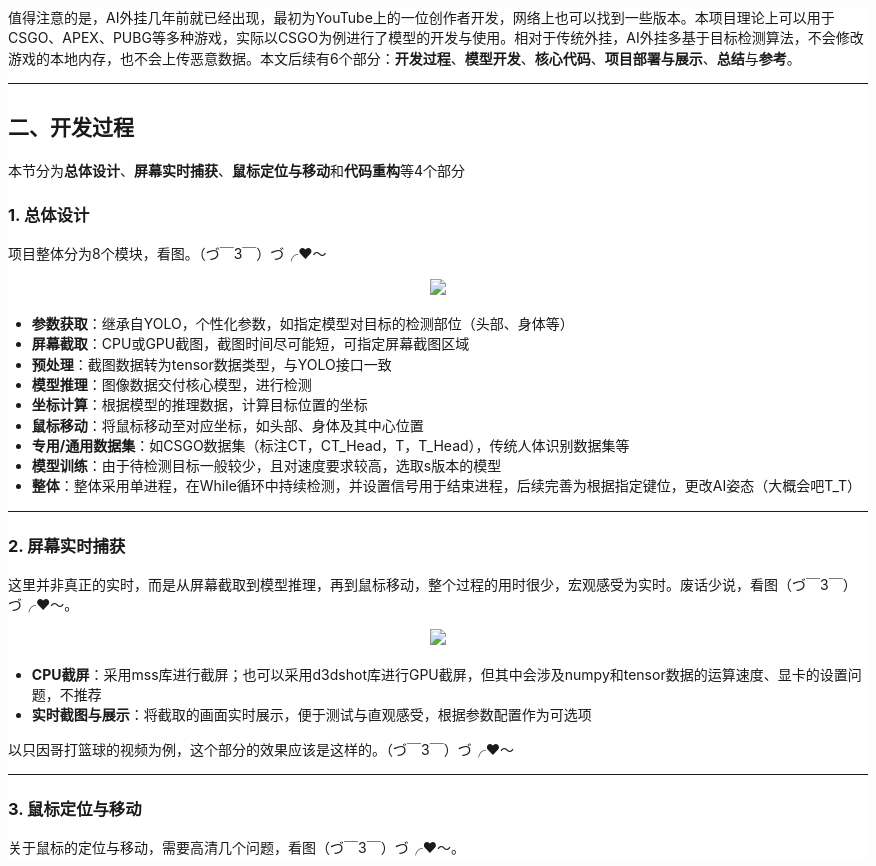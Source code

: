 值得注意的是，AI外挂几年前就已经出现，最初为YouTube上的一位创作者开发，网络上也可以找到一些版本。本项目理论上可以用于CSGO、APEX、PUBG等多种游戏，实际以CSGO为例进行了模型的开发与使用。相对于传统外挂，AI外挂多基于目标检测算法，不会修改游戏的本地内存，也不会上传恶意数据。本文后续有6个部分：**开发过程**、**模型开发**、**核心代码**、**项目部署与展示**、**总结**与**参考**。

---

## 二、开发过程
本节分为**总体设计**、**屏幕实时捕获**、**鼠标定位与移动**和**代码重构**等4个部分

### 1. 总体设计

项目整体分为8个模块，看图。（づ￣3￣）づ╭❤～

<div align=center>
<img src="/medias/BlogPictures/1. AimYolo/pictures/1. 总体思路.png" width = 100%>
</div>

- **参数获取**：继承自YOLO，个性化参数，如指定模型对目标的检测部位（头部、身体等）
- **屏幕截取**：CPU或GPU截图，截图时间尽可能短，可指定屏幕截图区域
- **预处理**：截图数据转为tensor数据类型，与YOLO接口一致
- **模型推理**：图像数据交付核心模型，进行检测
- **坐标计算**：根据模型的推理数据，计算目标位置的坐标
- **鼠标移动**：将鼠标移动至对应坐标，如头部、身体及其中心位置
- **专用/通用数据集**：如CSGO数据集（标注CT，CT_Head，T，T_Head），传统人体识别数据集等
- **模型训练**：由于待检测目标一般较少，且对速度要求较高，选取s版本的模型
- **整体**：整体采用单进程，在While循环中持续检测，并设置信号用于结束进程，后续完善为根据指定键位，更改AI姿态（大概会吧T_T）
---

### 2. 屏幕实时捕获

这里并非真正的实时，而是从屏幕截取到模型推理，再到鼠标移动，整个过程的用时很少，宏观感受为实时。废话少说，看图（づ￣3￣）づ╭❤～。

<div align=center>
<img src="/medias/BlogPictures/1. AimYolo/pictures/2. 屏幕实时获取.png" width = 70%>
</div>

- **CPU截屏**：采用mss库进行截屏；也可以采用d3dshot库进行GPU截屏，但其中会涉及numpy和tensor数据的运算速度、显卡的设置问题，不推荐
- **实时截图与展示**：将截取的画面实时展示，便于测试与直观感受，根据参数配置作为可选项

以只因哥打篮球的视频为例，这个部分的效果应该是这样的。（づ￣3￣）づ╭❤～



<div align=center>
<video width="640" height="360" controls>
<source src="/medias/video/cxk.mp4">
</video>
</div>

---

### 3. 鼠标定位与移动
关于鼠标的定位与移动，需要高清几个问题，看图（づ￣3￣）づ╭❤～。
